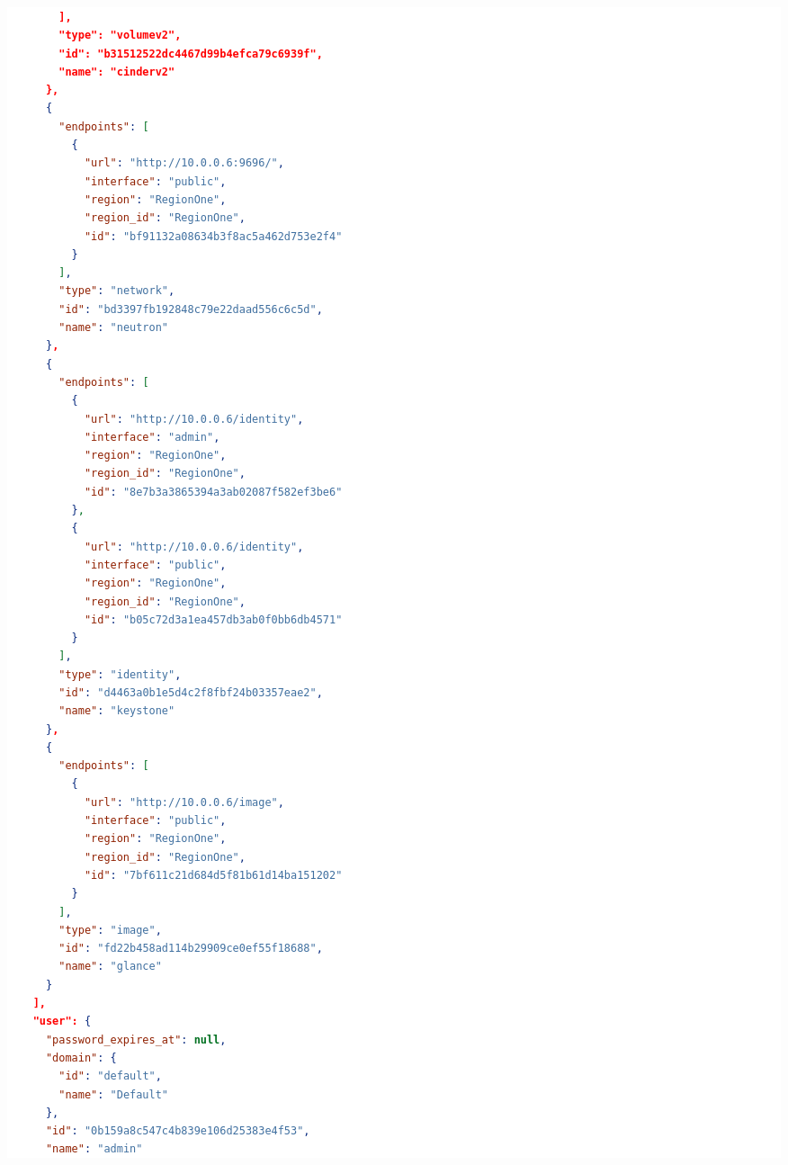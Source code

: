 ```json
        ],
        "type": "volumev2",
        "id": "b31512522dc4467d99b4efca79c6939f",
        "name": "cinderv2"
      },
      {
        "endpoints": [
          {
            "url": "http://10.0.0.6:9696/",
            "interface": "public",
            "region": "RegionOne",
            "region_id": "RegionOne",
            "id": "bf91132a08634b3f8ac5a462d753e2f4"
          }
        ],
        "type": "network",
        "id": "bd3397fb192848c79e22daad556c6c5d",
        "name": "neutron"
      },
      {
        "endpoints": [
          {
            "url": "http://10.0.0.6/identity",
            "interface": "admin",
            "region": "RegionOne",
            "region_id": "RegionOne",
            "id": "8e7b3a3865394a3ab02087f582ef3be6"
          },
          {
            "url": "http://10.0.0.6/identity",
            "interface": "public",
            "region": "RegionOne",
            "region_id": "RegionOne",
            "id": "b05c72d3a1ea457db3ab0f0bb6db4571"
          }
        ],
        "type": "identity",
        "id": "d4463a0b1e5d4c2f8fbf24b03357eae2",
        "name": "keystone"
      },
      {
        "endpoints": [
          {
            "url": "http://10.0.0.6/image",
            "interface": "public",
            "region": "RegionOne",
            "region_id": "RegionOne",
            "id": "7bf611c21d684d5f81b61d14ba151202"
          }
        ],
        "type": "image",
        "id": "fd22b458ad114b29909ce0ef55f18688",
        "name": "glance"
      }
    ],
    "user": {
      "password_expires_at": null,
      "domain": {
        "id": "default",
        "name": "Default"
      },
      "id": "0b159a8c547c4b839e106d25383e4f53",
      "name": "admin"
```